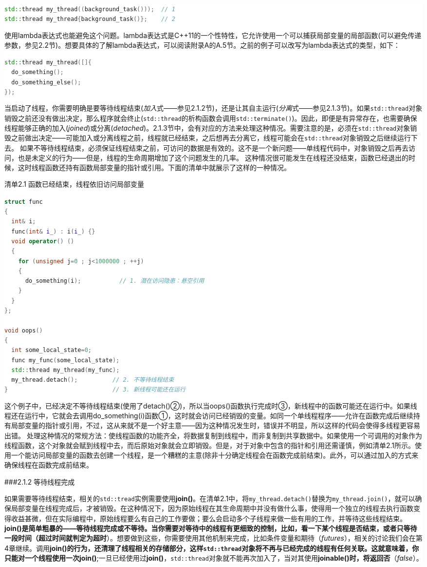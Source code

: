 ```c++
std::thread my_thread((background_task()));  // 1
std::thread my_thread{background_task()};    // 2
```

使用lambda表达式也能避免这个问题。lambda表达式是C++11的一个性特性，它允许使用一个可以捕获局部变量的局部函数(可以避免传递参数，参见2.2节)。想要具体的了解lambda表达式，可以阅读附录A的A.5节。之前的例子可以改写为lambda表达式的类型，如下：

```c++
std::thread my_thread([]{
  do_something();
  do_something_else();
});
```

当启动了线程，你需要明确是要等待线程结束(*加入*式——参见2.1.2节)，还是让其自主运行(*分离*式——参见2.1.3节)。如果`std::thread`对象销毁之前还没有做出决定，那么程序就会终止(`std::thread`的析构函数会调用`std::terminate()`)。因此，即便是有异常存在，也需要确保线程能够正确的加入(*joined*)或分离(*detached*)。2.1.3节中，会有对应的方法来处理这种情况。需要注意的是，必须在`std::thread`对象销毁之前做出决定——可能加入或分离线程之前，线程就已经结束，之后想再去分离它，线程可能会在`std::thread`对象销毁之后继续运行下去。
如果不等待线程结束，必须保证线程结束之前，可访问的数据是有效的。这不是一个新问题——单线程代码中，对象销毁之后再去访问，也是未定义的行为——但是，线程的生命周期增加了这个问题发生的几率。
这种情况很可能发生在线程还没结束，函数已经退出的时候，这时线程函数还持有函数局部变量的指针或引用。下面的清单中就展示了这样的一种情况。

清单2.1  函数已经结束，线程依旧访问局部变量
```c++
struct func
{
  int& i;
  func(int& i_) : i(i_) {}
  void operator() ()
  {
    for (unsigned j=0 ; j<1000000 ; ++j)
    {
      do_something(i);           // 1. 潜在访问隐患：悬空引用
    }
  }
};

void oops()
{
  int some_local_state=0;
  func my_func(some_local_state);
  std::thread my_thread(my_func);
  my_thread.detach();          // 2. 不等待线程结束
}                              // 3. 新线程可能还在运行
```

这个例子中，已经决定不等待线程结束(使用了detach()②)，所以当oops()函数执行完成时③，新线程中的函数可能还在运行中。如果线程还在运行中，它就会去调用do_something(i)函数①，这时就会访问已经销毁的变量。如同一个单线程程序——允许在函数完成后继续持有局部变量的指针或引用，不过，这从来就不是一个好主意——因为这种情况发生时，错误并不明显，所以这样的代码会使得多线程更容易出错。
处理这种情况的常规方法：使线程函数的功能齐全，将数据复制到线程中，而非复制到共享数据中。如果使用一个可调用的对象作为线程函数，这个对象就会赋到线程中去，而后原始对象就会立即销毁。但是，对于对象中包含的指针和引用还需谨慎，例如清单2.1所示。使用一个能访问局部变量的函数去创建一个线程，是一个糟糕的主意(除非十分确定线程会在函数完成前结束)。此外，可以通过加入的方式来确保线程在函数完成前结束。

###2.1.2 等待线程完成

如果需要等待线程结束，相关的`std::tread`实例需要使用**join()**。在清单2.1中，将`my_thread.detach()`替换为`my_thread.join()`，就可以确保局部变量在线程完成后，才被销毁。在这种情况下，因为原始线程在其生命周期中并没有做什么事，使得用一个独立的线程去执行函数变得收益甚微，但在实际编程中，原始线程要么有自己的工作要做；要么会启动多个子线程来做一些有用的工作，并等待这些线程结束。
**join()**是简单粗暴的——等待线程完成或不等待。当你需要对等待中的线程有更细致的控制，比如，看一下某个线程是否结束，或者只等待一段时间（超过时间就判定为**超时**）。想要做到这些，你需要使用其他机制来完成，比如条件变量和期待（*futures*），相关的讨论我们会在第4章继续。调用**join()**的行为，还清理了线程相关的存储部分，这样`std::thread`对象将不再与已经完成的线程有任何关联。这就意味着，你只能对一个线程使用一次**join()**;一旦已经使用过**join()**，`std::thread`对象就不能再次加入了，当对其使用**joinable()**时，将返回**否**（*false*）。
